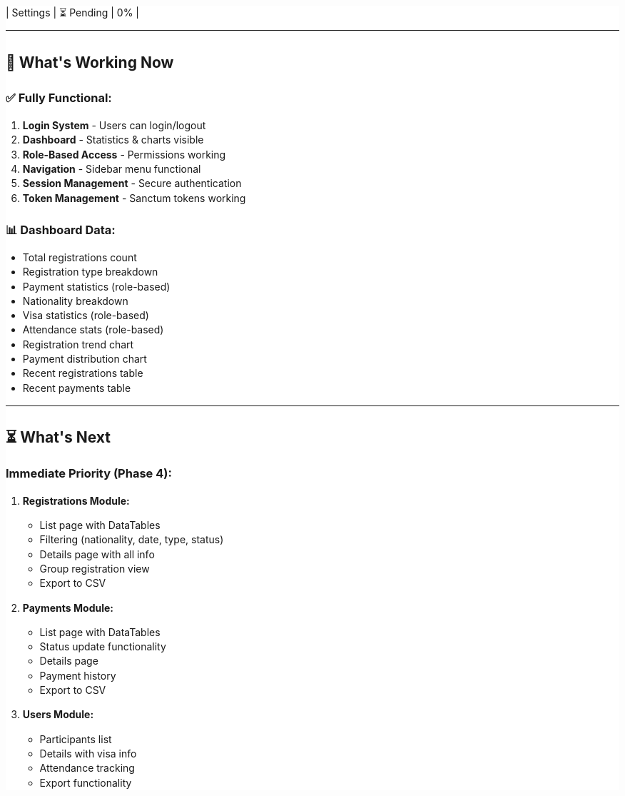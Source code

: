 | Settings | ⏳ Pending | 0% |

---

## **🚀 What's Working Now**

### **✅ Fully Functional:**
1. **Login System** - Users can login/logout
2. **Dashboard** - Statistics & charts visible
3. **Role-Based Access** - Permissions working
4. **Navigation** - Sidebar menu functional
5. **Session Management** - Secure authentication
6. **Token Management** - Sanctum tokens working

### **📊 Dashboard Data:**
- Total registrations count
- Registration type breakdown
- Payment statistics (role-based)
- Nationality breakdown
- Visa statistics (role-based)
- Attendance stats (role-based)
- Registration trend chart
- Payment distribution chart
- Recent registrations table
- Recent payments table

---

## **⏳ What's Next**

### **Immediate Priority (Phase 4):**
1. **Registrations Module:**
   - List page with DataTables
   - Filtering (nationality, date, type, status)
   - Details page with all info
   - Group registration view
   - Export to CSV

2. **Payments Module:**
   - List page with DataTables
   - Status update functionality
   - Details page
   - Payment history
   - Export to CSV

3. **Users Module:**
   - Participants list
   - Details with visa info
   - Attendance tracking
   - Export functionality
